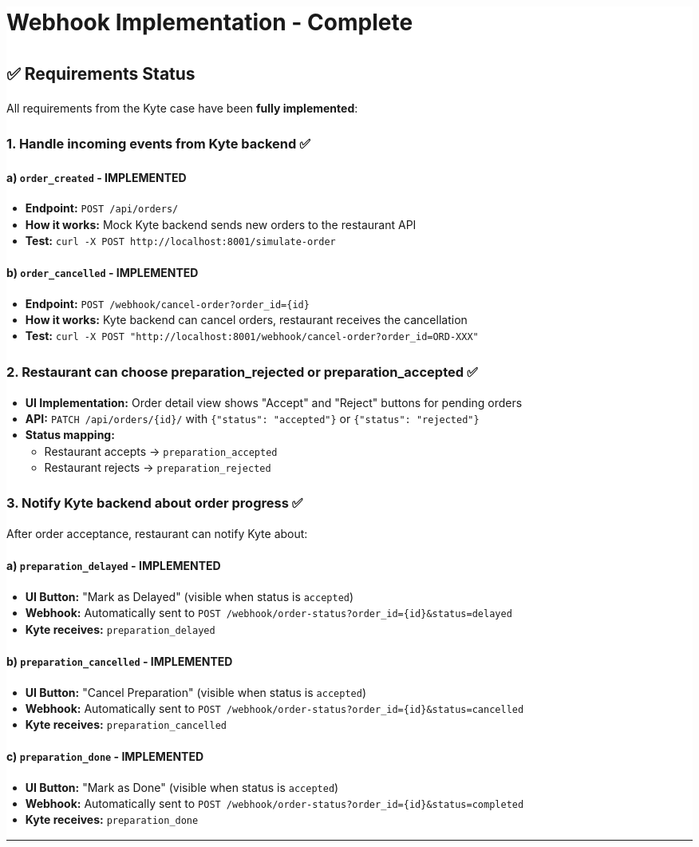 # Webhook Implementation - Complete

## ✅ Requirements Status

All requirements from the Kyte case have been **fully implemented**:

### 1. Handle incoming events from Kyte backend ✅

#### a) `order_created` - IMPLEMENTED

- **Endpoint:** `POST /api/orders/`
- **How it works:** Mock Kyte backend sends new orders to the restaurant API
- **Test:** `curl -X POST http://localhost:8001/simulate-order`

#### b) `order_cancelled` - IMPLEMENTED

- **Endpoint:** `POST /webhook/cancel-order?order_id={id}`
- **How it works:** Kyte backend can cancel orders, restaurant receives the cancellation
- **Test:** `curl -X POST "http://localhost:8001/webhook/cancel-order?order_id=ORD-XXX"`

### 2. Restaurant can choose preparation_rejected or preparation_accepted ✅

- **UI Implementation:** Order detail view shows "Accept" and "Reject" buttons for pending orders
- **API:** `PATCH /api/orders/{id}/` with `{"status": "accepted"}` or `{"status": "rejected"}`
- **Status mapping:**
  - Restaurant accepts → `preparation_accepted`
  - Restaurant rejects → `preparation_rejected`

### 3. Notify Kyte backend about order progress ✅

After order acceptance, restaurant can notify Kyte about:

#### a) `preparation_delayed` - IMPLEMENTED

- **UI Button:** "Mark as Delayed" (visible when status is `accepted`)
- **Webhook:** Automatically sent to `POST /webhook/order-status?order_id={id}&status=delayed`
- **Kyte receives:** `preparation_delayed`

#### b) `preparation_cancelled` - IMPLEMENTED

- **UI Button:** "Cancel Preparation" (visible when status is `accepted`)
- **Webhook:** Automatically sent to `POST /webhook/order-status?order_id={id}&status=cancelled`
- **Kyte receives:** `preparation_cancelled`

#### c) `preparation_done` - IMPLEMENTED

- **UI Button:** "Mark as Done" (visible when status is `accepted`)
- **Webhook:** Automatically sent to `POST /webhook/order-status?order_id={id}&status=completed`
- **Kyte receives:** `preparation_done`

---
